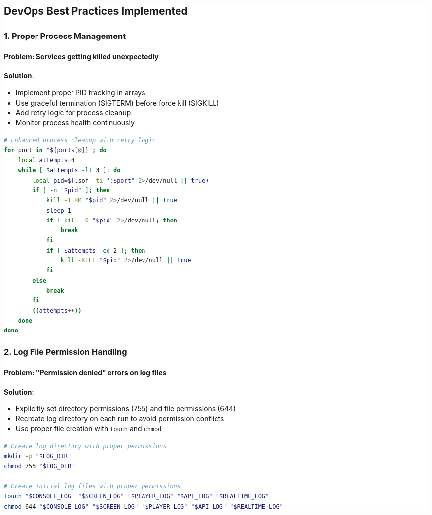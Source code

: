 ## DevOps Best Practices Implemented

### 1. **Proper Process Management**

#### Problem: Services getting killed unexpectedly
**Solution**:
- Implement proper PID tracking in arrays
- Use graceful termination (SIGTERM) before force kill (SIGKILL)
- Add retry logic for process cleanup
- Monitor process health continuously

```bash
# Enhanced process cleanup with retry logic
for port in "${ports[@]}"; do
    local attempts=0
    while [ $attempts -lt 3 ]; do
        local pid=$(lsof -ti ":$port" 2>/dev/null || true)
        if [ -n "$pid" ]; then
            kill -TERM "$pid" 2>/dev/null || true
            sleep 1
            if ! kill -0 "$pid" 2>/dev/null; then
                break
            fi
            if [ $attempts -eq 2 ]; then
                kill -KILL "$pid" 2>/dev/null || true
            fi
        else
            break
        fi
        ((attempts++))
    done
done
```

### 2. **Log File Permission Handling**

#### Problem: "Permission denied" errors on log files
**Solution**:
- Explicitly set directory permissions (755) and file permissions (644)
- Recreate log directory on each run to avoid permission conflicts
- Use proper file creation with `touch` and `chmod`

```bash
# Create log directory with proper permissions
mkdir -p "$LOG_DIR"
chmod 755 "$LOG_DIR"

# Create initial log files with proper permissions
touch "$CONSOLE_LOG" "$SCREEN_LOG" "$PLAYER_LOG" "$API_LOG" "$REALTIME_LOG"
chmod 644 "$CONSOLE_LOG" "$SCREEN_LOG" "$PLAYER_LOG" "$API_LOG" "$REALTIME_LOG"
```
